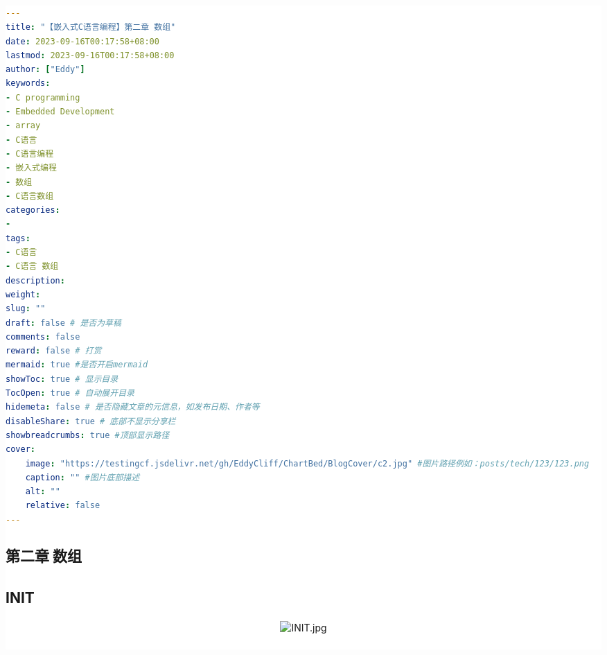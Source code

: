 ```yaml
---
title: "【嵌入式C语言编程】第二章 数组"
date: 2023-09-16T00:17:58+08:00
lastmod: 2023-09-16T00:17:58+08:00
author: ["Eddy"]
keywords: 
- C programming
- Embedded Development
- array
- C语言
- C语言编程
- 嵌入式编程
- 数组
- C语言数组
categories: 
- 
tags: 
- C语言
- C语言 数组
description: 
weight:
slug: ""
draft: false # 是否为草稿
comments: false
reward: false # 打赏
mermaid: true #是否开启mermaid
showToc: true # 显示目录
TocOpen: true # 自动展开目录
hidemeta: false # 是否隐藏文章的元信息，如发布日期、作者等
disableShare: true # 底部不显示分享栏
showbreadcrumbs: true #顶部显示路径
cover:
    image: "https://testingcf.jsdelivr.net/gh/EddyCliff/ChartBed/BlogCover/c2.jpg" #图片路径例如：posts/tech/123/123.png
    caption: "" #图片底部描述
    alt: ""
    relative: false
---
```


## 第二章 数组

## INIT

<div align = "center">
<img src = "https://testingcf.jsdelivr.net/gh/EddyCliff/ChartBed/Blog-Common-Images/INIT.jpg" alt = "INIT.jpg" width = "70%" height = "auto">
</div>

<br/>
